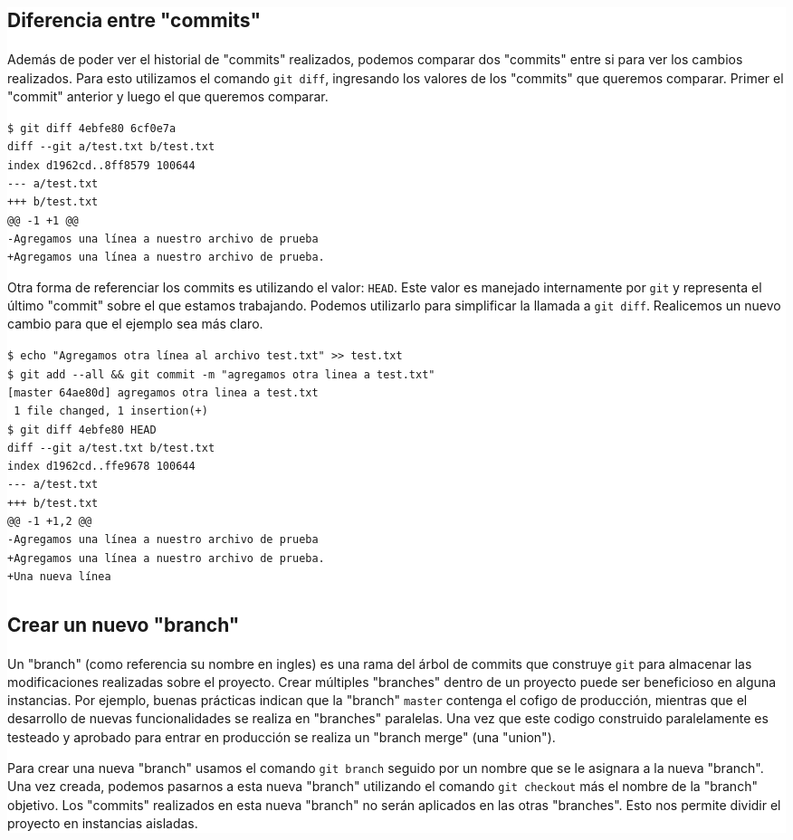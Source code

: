 ## Diferencia entre "commits"

Además de poder ver el historial de "commits" realizados, podemos comparar dos "commits" entre si para ver los cambios realizados. Para esto utilizamos el comando `git diff`, ingresando los valores de los "commits" que queremos comparar. Primer el "commit" anterior y luego el que queremos comparar.

```
$ git diff 4ebfe80 6cf0e7a
diff --git a/test.txt b/test.txt
index d1962cd..8ff8579 100644
--- a/test.txt
+++ b/test.txt
@@ -1 +1 @@
-Agregamos una línea a nuestro archivo de prueba
+Agregamos una línea a nuestro archivo de prueba.
```

Otra forma de referenciar los commits es utilizando el valor: `HEAD`. Este valor es manejado internamente por `git` y representa el último "commit" sobre el que estamos trabajando. Podemos utilizarlo para simplificar la llamada a `git diff`. Realicemos un nuevo cambio para que el ejemplo sea más claro.

```
$ echo "Agregamos otra línea al archivo test.txt" >> test.txt
$ git add --all && git commit -m "agregamos otra linea a test.txt"
[master 64ae80d] agregamos otra linea a test.txt
 1 file changed, 1 insertion(+)
$ git diff 4ebfe80 HEAD
diff --git a/test.txt b/test.txt
index d1962cd..ffe9678 100644
--- a/test.txt
+++ b/test.txt
@@ -1 +1,2 @@
-Agregamos una línea a nuestro archivo de prueba
+Agregamos una línea a nuestro archivo de prueba.
+Una nueva línea
```

## Crear un nuevo "branch"

Un "branch" (como referencia su nombre en ingles) es una rama del árbol de commits que construye `git` para almacenar las modificaciones realizadas sobre el proyecto. Crear múltiples "branches" dentro de un proyecto puede ser beneficioso en alguna instancias. Por ejemplo, buenas prácticas indican que la "branch" `master` contenga el cofigo de producción, mientras que el desarrollo de nuevas funcionalidades se realiza en "branches" paralelas. Una vez que este codigo construido paralelamente es testeado y aprobado para entrar en producción se realiza un "branch merge" (una "union").

Para crear una nueva "branch" usamos el comando `git branch` seguido por un nombre que se le asignara a la nueva "branch". Una vez creada, podemos pasarnos a esta nueva "branch" utilizando el comando `git checkout` más el nombre de la "branch" objetivo. Los "commits" realizados en esta nueva "branch" no serán aplicados en las otras "branches". Esto nos permite dividir el proyecto en instancias aisladas.
